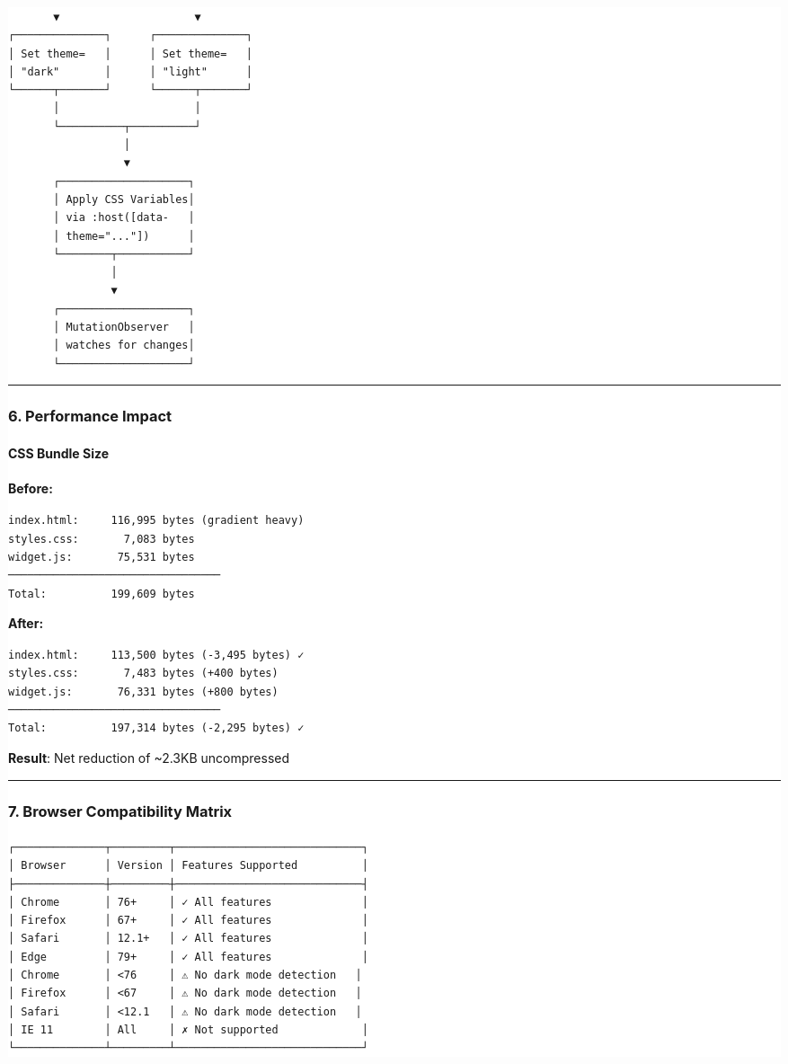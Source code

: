 ```
       ▼                     ▼
┌──────────────┐      ┌──────────────┐
│ Set theme=   │      │ Set theme=   │
│ "dark"       │      │ "light"      │
└──────┬───────┘      └──────┬───────┘
       │                     │
       └──────────┬──────────┘
                  │
                  ▼
       ┌────────────────────┐
       │ Apply CSS Variables│
       │ via :host([data-   │
       │ theme="..."])      │
       └────────┬───────────┘
                │
                ▼
       ┌────────────────────┐
       │ MutationObserver   │
       │ watches for changes│
       └────────────────────┘
```

---

### 6. Performance Impact

#### CSS Bundle Size

**Before:**
```
index.html:     116,995 bytes (gradient heavy)
styles.css:       7,083 bytes
widget.js:       75,531 bytes
─────────────────────────────────
Total:          199,609 bytes
```

**After:**
```
index.html:     113,500 bytes (-3,495 bytes) ✓
styles.css:       7,483 bytes (+400 bytes)
widget.js:       76,331 bytes (+800 bytes)
─────────────────────────────────
Total:          197,314 bytes (-2,295 bytes) ✓
```

**Result**: Net reduction of ~2.3KB uncompressed

---

### 7. Browser Compatibility Matrix

```
┌──────────────┬─────────┬─────────────────────────────┐
│ Browser      │ Version │ Features Supported          │
├──────────────┼─────────┼─────────────────────────────┤
│ Chrome       │ 76+     │ ✓ All features              │
│ Firefox      │ 67+     │ ✓ All features              │
│ Safari       │ 12.1+   │ ✓ All features              │
│ Edge         │ 79+     │ ✓ All features              │
│ Chrome       │ <76     │ ⚠ No dark mode detection   │
│ Firefox      │ <67     │ ⚠ No dark mode detection   │
│ Safari       │ <12.1   │ ⚠ No dark mode detection   │
│ IE 11        │ All     │ ✗ Not supported             │
└──────────────┴─────────┴─────────────────────────────┘
```